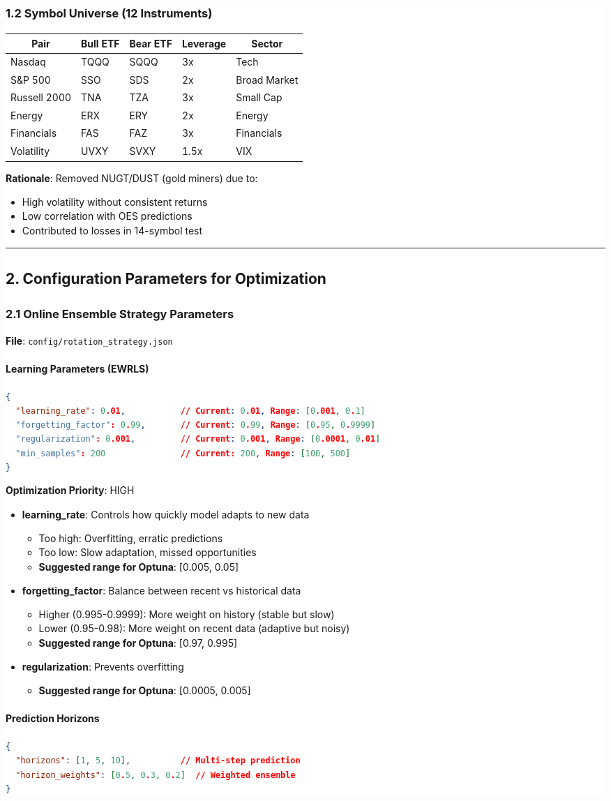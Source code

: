 ### 1.2 Symbol Universe (12 Instruments)

| Pair | Bull ETF | Bear ETF | Leverage | Sector |
|------|----------|----------|----------|--------|
| Nasdaq | TQQQ | SQQQ | 3x | Tech |
| S&P 500 | SSO | SDS | 2x | Broad Market |
| Russell 2000 | TNA | TZA | 3x | Small Cap |
| Energy | ERX | ERY | 2x | Energy |
| Financials | FAS | FAZ | 3x | Financials |
| Volatility | UVXY | SVXY | 1.5x | VIX |

**Rationale**: Removed NUGT/DUST (gold miners) due to:
- High volatility without consistent returns
- Low correlation with OES predictions
- Contributed to losses in 14-symbol test

---

## 2. Configuration Parameters for Optimization

### 2.1 Online Ensemble Strategy Parameters

**File**: `config/rotation_strategy.json`

#### Learning Parameters (EWRLS)
```json
{
  "learning_rate": 0.01,           // Current: 0.01, Range: [0.001, 0.1]
  "forgetting_factor": 0.99,       // Current: 0.99, Range: [0.95, 0.9999]
  "regularization": 0.001,         // Current: 0.001, Range: [0.0001, 0.01]
  "min_samples": 200               // Current: 200, Range: [100, 500]
}
```

**Optimization Priority**: HIGH
- **learning_rate**: Controls how quickly model adapts to new data
  - Too high: Overfitting, erratic predictions
  - Too low: Slow adaptation, missed opportunities
  - **Suggested range for Optuna**: [0.005, 0.05]

- **forgetting_factor**: Balance between recent vs historical data
  - Higher (0.995-0.9999): More weight on history (stable but slow)
  - Lower (0.95-0.98): More weight on recent data (adaptive but noisy)
  - **Suggested range for Optuna**: [0.97, 0.995]

- **regularization**: Prevents overfitting
  - **Suggested range for Optuna**: [0.0005, 0.005]

#### Prediction Horizons
```json
{
  "horizons": [1, 5, 10],          // Multi-step prediction
  "horizon_weights": [0.5, 0.3, 0.2]  // Weighted ensemble
}
```
